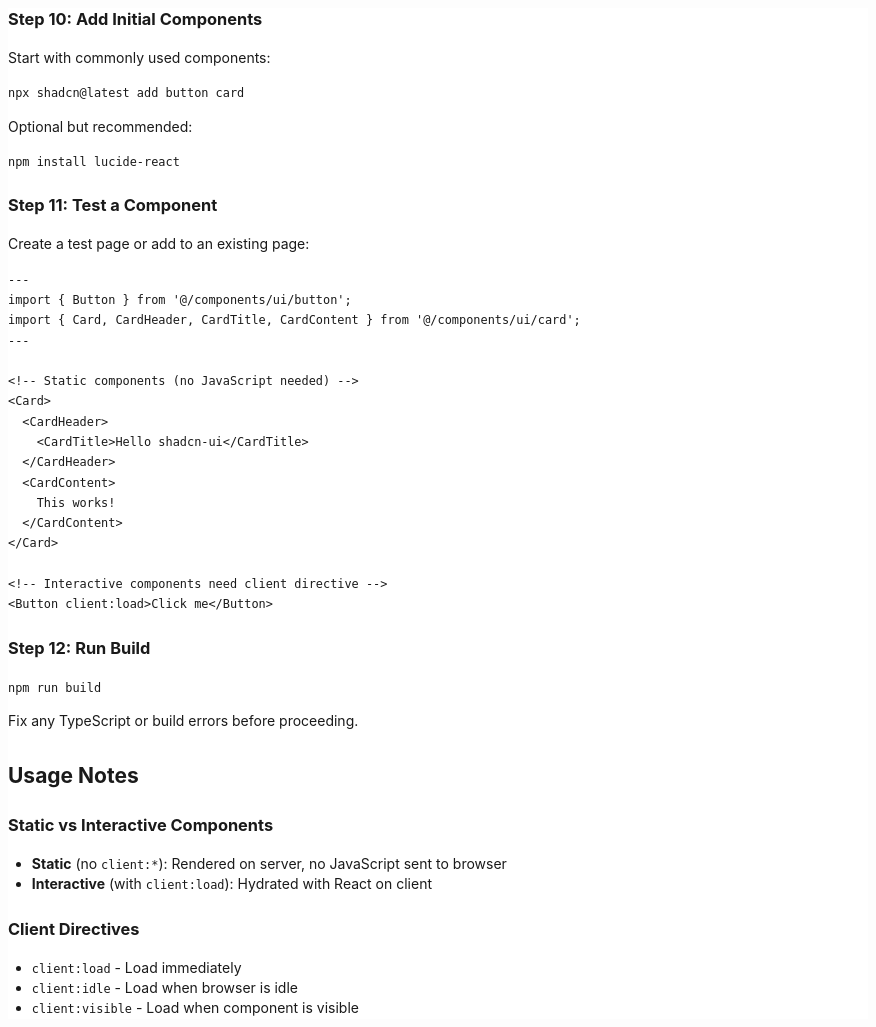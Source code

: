### Step 10: Add Initial Components

Start with commonly used components:
```bash
npx shadcn@latest add button card
```

Optional but recommended:
```bash
npm install lucide-react
```

### Step 11: Test a Component

Create a test page or add to an existing page:
```astro
---
import { Button } from '@/components/ui/button';
import { Card, CardHeader, CardTitle, CardContent } from '@/components/ui/card';
---

<!-- Static components (no JavaScript needed) -->
<Card>
  <CardHeader>
    <CardTitle>Hello shadcn-ui</CardTitle>
  </CardHeader>
  <CardContent>
    This works!
  </CardContent>
</Card>

<!-- Interactive components need client directive -->
<Button client:load>Click me</Button>
```

### Step 12: Run Build
```bash
npm run build
```

Fix any TypeScript or build errors before proceeding.

## Usage Notes

### Static vs Interactive Components

- **Static** (no `client:*`): Rendered on server, no JavaScript sent to browser
- **Interactive** (with `client:load`): Hydrated with React on client

### Client Directives
- `client:load` - Load immediately
- `client:idle` - Load when browser is idle
- `client:visible` - Load when component is visible
